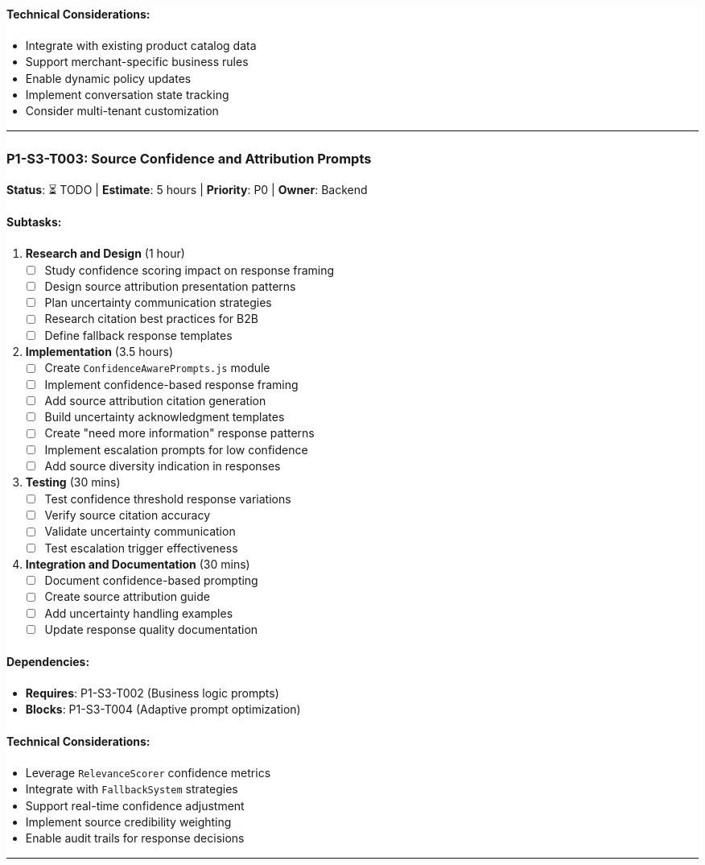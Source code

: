 #### Technical Considerations:
- Integrate with existing product catalog data
- Support merchant-specific business rules
- Enable dynamic policy updates
- Implement conversation state tracking
- Consider multi-tenant customization

---

### P1-S3-T003: Source Confidence and Attribution Prompts
**Status**: ⏳ TODO | **Estimate**: 5 hours | **Priority**: P0 | **Owner**: Backend

#### Subtasks:
1. **Research and Design** (1 hour)
   - [ ] Study confidence scoring impact on response framing
   - [ ] Design source attribution presentation patterns
   - [ ] Plan uncertainty communication strategies
   - [ ] Research citation best practices for B2B
   - [ ] Define fallback response templates

2. **Implementation** (3.5 hours)
   - [ ] Create `ConfidenceAwarePrompts.js` module
   - [ ] Implement confidence-based response framing
   - [ ] Add source attribution citation generation
   - [ ] Build uncertainty acknowledgment templates
   - [ ] Create "need more information" response patterns
   - [ ] Implement escalation prompts for low confidence
   - [ ] Add source diversity indication in responses

3. **Testing** (30 mins)
   - [ ] Test confidence threshold response variations
   - [ ] Verify source citation accuracy
   - [ ] Validate uncertainty communication
   - [ ] Test escalation trigger effectiveness

4. **Integration and Documentation** (30 mins)
   - [ ] Document confidence-based prompting
   - [ ] Create source attribution guide
   - [ ] Add uncertainty handling examples
   - [ ] Update response quality documentation

#### Dependencies:
- **Requires**: P1-S3-T002 (Business logic prompts)
- **Blocks**: P1-S3-T004 (Adaptive prompt optimization)

#### Technical Considerations:
- Leverage `RelevanceScorer` confidence metrics
- Integrate with `FallbackSystem` strategies
- Support real-time confidence adjustment
- Implement source credibility weighting
- Enable audit trails for response decisions

---
